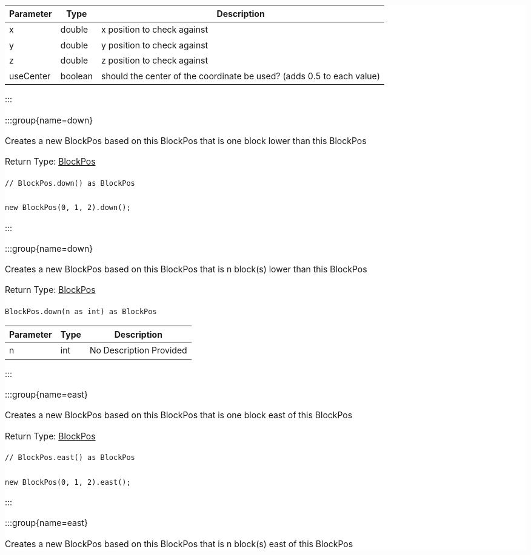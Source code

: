 | Parameter | Type    | Description                                                           |
| --------- | ------- | --------------------------------------------------------------------- |
| x         | double  | x position to check against                                           |
| y         | double  | y position to check against                                           |
| z         | double  | z position to check against                                           |
| useCenter | boolean | should the center of the coordinate be used? (adds 0.5 to each value) |


:::

:::group{name=down}

Creates a new BlockPos based on this BlockPos that is one block lower than this BlockPos

Return Type: [BlockPos](/vanilla/api/util/BlockPos)

```zenscript
// BlockPos.down() as BlockPos

new BlockPos(0, 1, 2).down();
```

:::

:::group{name=down}

Creates a new BlockPos based on this BlockPos that is n block(s) lower than this BlockPos

Return Type: [BlockPos](/vanilla/api/util/BlockPos)

```zenscript
BlockPos.down(n as int) as BlockPos
```

| Parameter | Type | Description             |
| --------- | ---- | ----------------------- |
| n         | int  | No Description Provided |


:::

:::group{name=east}

Creates a new BlockPos based on this BlockPos that is one block east of this BlockPos

Return Type: [BlockPos](/vanilla/api/util/BlockPos)

```zenscript
// BlockPos.east() as BlockPos

new BlockPos(0, 1, 2).east();
```

:::

:::group{name=east}

Creates a new BlockPos based on this BlockPos that is n block(s) east of this BlockPos
